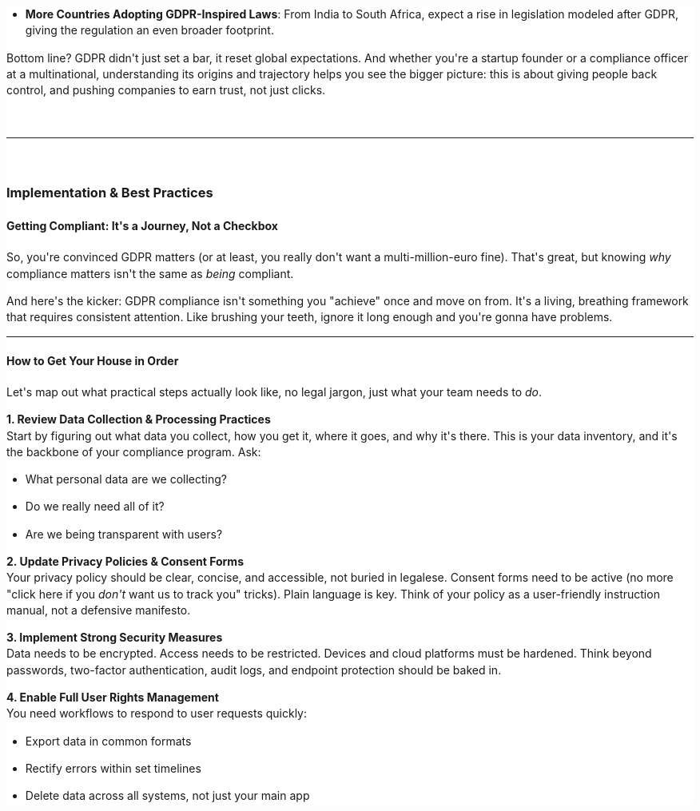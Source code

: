-   **More Countries Adopting GDPR-Inspired Laws**: From India to South Africa, expect a rise in legislation modeled after GDPR, giving the regulation an even broader footprint.

Bottom line? GDPR didn't just set a bar, it reset global expectations. And whether you're a startup founder or a compliance officer at a multinational, understanding its origins and trajectory helps you see the bigger picture: this is about giving people back control, and pushing companies to earn trust, not just clicks.

&nbsp;
* * * * *
&nbsp;

### Implementation & Best Practices

#### Getting Compliant: It's a Journey, Not a Checkbox

So, you're convinced GDPR matters (or at least, you really don't want a multi-million-euro fine). That's great, but knowing *why* compliance matters isn't the same as *being* compliant.

And here's the kicker: GDPR compliance isn't something you "achieve" once and move on from. It's a living, breathing framework that requires consistent attention. Like brushing your teeth, ignore it long enough and you're gonna have problems.

* * * * *

#### How to Get Your House in Order

Let's map out what practical steps actually look like, no legal jargon, just what your team needs to *do*.

**1\. Review Data Collection & Processing Practices**\
Start by figuring out what data you collect, how you get it, where it goes, and why it's there. This is your data inventory, and it's the backbone of your compliance program. Ask:

-   What personal data are we collecting?

-   Do we really need all of it?

-   Are we being transparent with users?

**2\. Update Privacy Policies & Consent Forms**\
Your privacy policy should be clear, concise, and accessible, not buried in legalese. Consent forms need to be active (no more "click here if you *don't* want us to track you" tricks). Plain language is key. Think of your policy as a user-friendly instruction manual, not a defensive manifesto.

**3\. Implement Strong Security Measures**\
Data needs to be encrypted. Access needs to be restricted. Devices and cloud platforms must be hardened. Think beyond passwords, two-factor authentication, audit logs, and endpoint protection should be baked in.

**4\. Enable Full User Rights Management**\
You need workflows to respond to user requests quickly:

-   Export data in common formats

-   Rectify errors within set timelines

-   Delete data across all systems, not just your main app
